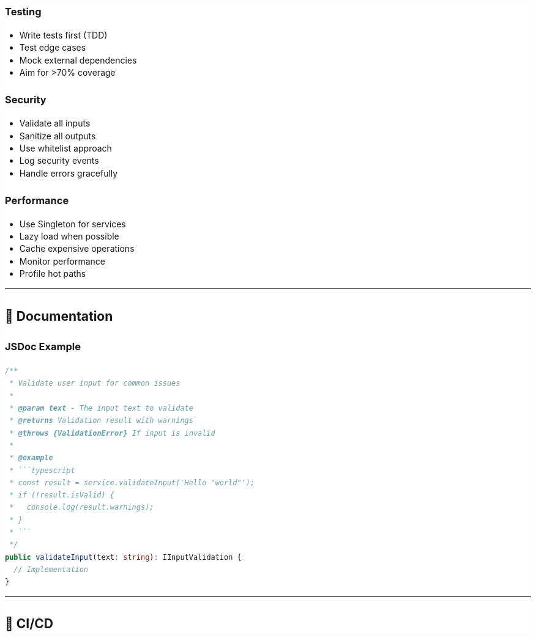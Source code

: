 ### Testing
- Write tests first (TDD)
- Test edge cases
- Mock external dependencies
- Aim for >70% coverage

### Security
- Validate all inputs
- Sanitize all outputs
- Use whitelist approach
- Log security events
- Handle errors gracefully

### Performance
- Use Singleton for services
- Lazy load when possible
- Cache expensive operations
- Monitor performance
- Profile hot paths

---

## 📖 Documentation

### JSDoc Example
```typescript
/**
 * Validate user input for common issues
 * 
 * @param text - The input text to validate
 * @returns Validation result with warnings
 * @throws {ValidationError} If input is invalid
 * 
 * @example
 * ```typescript
 * const result = service.validateInput('Hello "world"');
 * if (!result.isValid) {
 *   console.log(result.warnings);
 * }
 * ```
 */
public validateInput(text: string): IInputValidation {
  // Implementation
}
```

---

## 🚀 CI/CD
